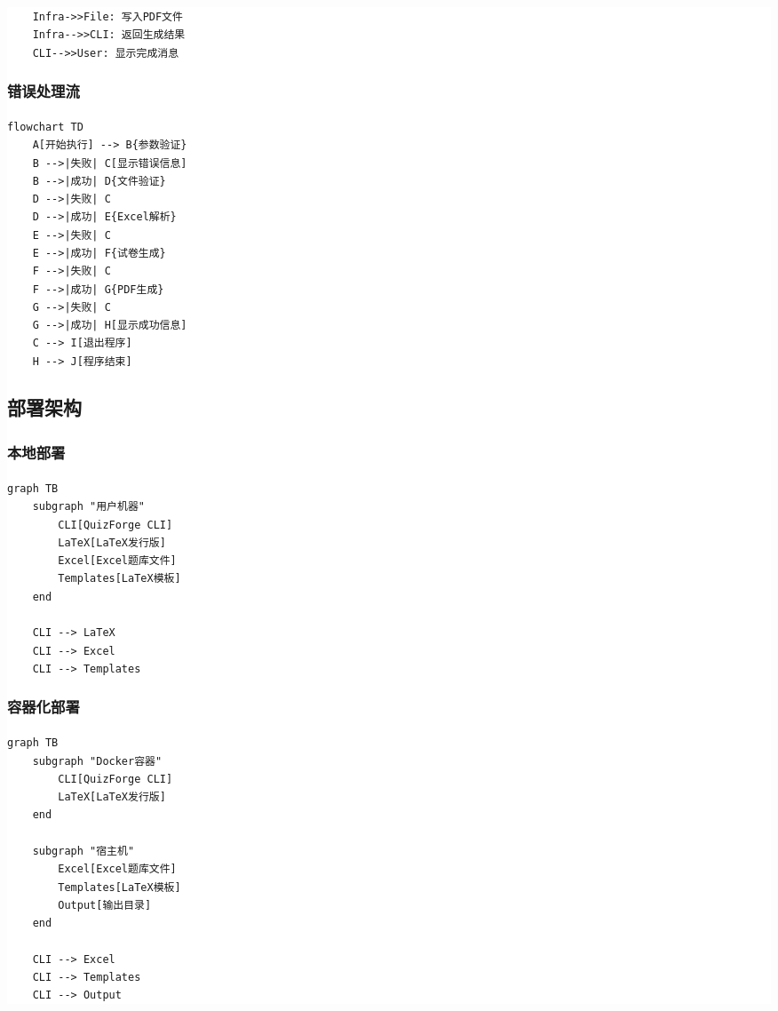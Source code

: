 ```mermaid
    Infra->>File: 写入PDF文件
    Infra-->>CLI: 返回生成结果
    CLI-->>User: 显示完成消息
```

### 错误处理流
```mermaid
flowchart TD
    A[开始执行] --> B{参数验证}
    B -->|失败| C[显示错误信息]
    B -->|成功| D{文件验证}
    D -->|失败| C
    D -->|成功| E{Excel解析}
    E -->|失败| C
    E -->|成功| F{试卷生成}
    F -->|失败| C
    F -->|成功| G{PDF生成}
    G -->|失败| C
    G -->|成功| H[显示成功信息]
    C --> I[退出程序]
    H --> J[程序结束]
```

## 部署架构

### 本地部署
```mermaid
graph TB
    subgraph "用户机器"
        CLI[QuizForge CLI]
        LaTeX[LaTeX发行版]
        Excel[Excel题库文件]
        Templates[LaTeX模板]
    end
    
    CLI --> LaTeX
    CLI --> Excel
    CLI --> Templates
```

### 容器化部署
```mermaid
graph TB
    subgraph "Docker容器"
        CLI[QuizForge CLI]
        LaTeX[LaTeX发行版]
    end
    
    subgraph "宿主机"
        Excel[Excel题库文件]
        Templates[LaTeX模板]
        Output[输出目录]
    end
    
    CLI --> Excel
    CLI --> Templates
    CLI --> Output
```
